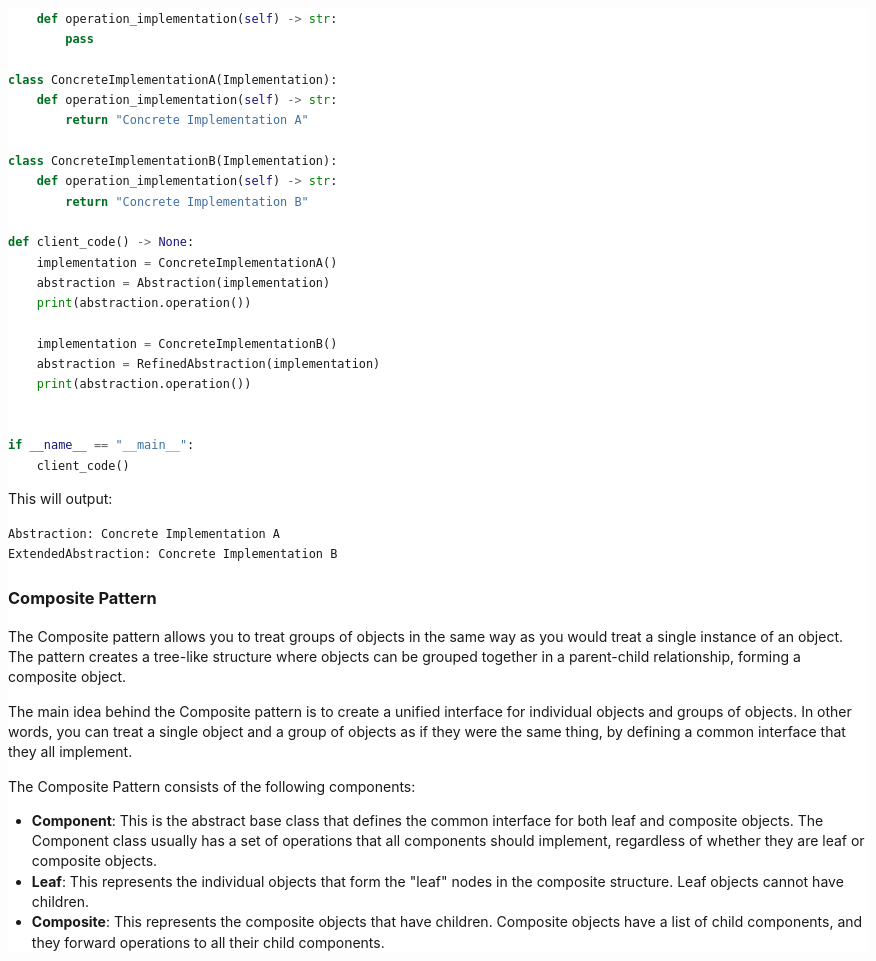 ```python
    def operation_implementation(self) -> str:
        pass

class ConcreteImplementationA(Implementation):
    def operation_implementation(self) -> str:
        return "Concrete Implementation A"

class ConcreteImplementationB(Implementation):
    def operation_implementation(self) -> str:
        return "Concrete Implementation B"

def client_code() -> None:
    implementation = ConcreteImplementationA()
    abstraction = Abstraction(implementation)
    print(abstraction.operation())

    implementation = ConcreteImplementationB()
    abstraction = RefinedAbstraction(implementation)
    print(abstraction.operation())


if __name__ == "__main__":
    client_code()
```

This will output:
```text
Abstraction: Concrete Implementation A
ExtendedAbstraction: Concrete Implementation B
```

### Composite Pattern
The Composite pattern allows you to treat groups of objects in the same way as you would treat a single instance
of an object. The pattern creates a tree-like structure where objects can be grouped together in a parent-child
relationship, forming a composite object.

The main idea behind the Composite pattern is to create a unified interface for individual objects and groups of
objects. In other words, you can treat a single object and a group of objects as if they were the same thing, by
defining a common interface that they all implement.

The Composite Pattern consists of the following components:
- **Component**: This is the abstract base class that defines the common interface for both leaf and composite objects.
  The Component class usually has a set of operations that all components should implement, regardless of
  whether they are leaf or composite objects.
- **Leaf**: This represents the individual objects that form the "leaf" nodes in the composite structure.
  Leaf objects cannot have children.
- **Composite**: This represents the composite objects that have children. Composite objects have a list of child
  components, and they forward operations to all their child components.
